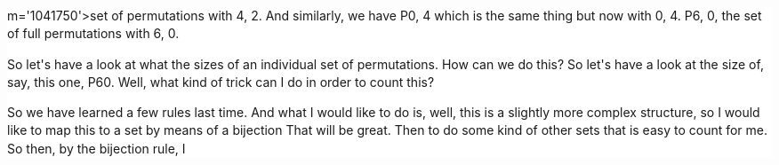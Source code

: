  m='1041750'>set</span> <span m='1043030'>of</span> <span
  m='1043430'>permutations</span> <span m='1044430'>with</span> <span
  m='1046619'>4,</span> <span m='1047020'>2.</span> <span m='1047980'>And</span>
  <span m='1048160'>similarly,</span> <span m='1048830'>we</span> <span
  m='1048880'>have</span> <span m='1049250'>P0,</span> <span
  m='1050060'>4</span> <span m='1051390'>which</span> <span
  m='1051650'>is</span> <span m='1051770'>the</span> <span
  m='1051840'>same</span> <span m='1052140'>thing</span> <span
  m='1052475'>but</span> <span m='1052810'>now</span> <span
  m='1053380'>with</span> <span m='1053560'>0,</span> <span
  m='1053920'>4.</span> <span m='1055320'>P6,</span> <span m='1055650'>0,</span>
  <span m='1057026'>the</span> <span m='1057410'>set</span> <span
  m='1057610'>of</span> <span m='1057700'>full</span> <span
  m='1057760'>permutations</span> <span m='1058600'>with</span> <span
  m='1058740'>6,</span> <span m='1059040'>0.</span> </p><p><span
  m='1060680'>So</span> <span m='1060870'>let's</span> <span
  m='1061070'>have</span> <span m='1061250'>a</span> <span
  m='1061330'>look</span> <span m='1061780'>at</span> <span
  m='1062080'>what</span> <span m='1062270'>the</span> <span
  m='1062360'>sizes</span> <span m='1062860'>of</span> <span
  m='1062990'>an</span> <span m='1063070'>individual</span> <span
  m='1064030'>set</span> <span m='1064220'>of</span> <span
  m='1064300'>permutations.</span> <span m='1065900'>How</span> <span
  m='1065970'>can</span> <span m='1066090'>we</span> <span m='1066190'>do</span>
  <span m='1066340'>this?</span> <span m='1067310'>So</span> <span
  m='1067390'>let's</span> <span m='1067580'>have</span> <span
  m='1067750'>a</span> <span m='1067820'>look</span> <span m='1068060'>at</span>
  <span m='1070690'>the</span> <span m='1070910'>size</span> <span
  m='1072280'>of,</span> <span m='1072850'>say,</span> <span
  m='1075010'>this</span> <span m='1075220'>one,</span> <span
  m='1076040'>P60.</span> <span m='1078270'>Well,</span> <span
  m='1078940'>what</span> <span m='1079090'>kind</span> <span
  m='1079270'>of</span> <span m='1079390'>trick</span> <span m='1079750'>can
  I</span> <span m='1080000'>do</span> <span m='1080230'>in</span> <span
  m='1080400'>order</span> <span m='1080550'>to</span> <span m='1080720'>count
  this?</span> </p><p><span m='1082410'>So</span> <span m='1084740'>we</span>
  <span m='1084890'>have</span> <span m='1085140'>learned</span> <span
  m='1085430'>a</span> <span m='1085480'>few</span> <span
  m='1085780'>rules</span> <span m='1086280'>last</span> <span
  m='1086790'>time.</span> <span m='1087520'>And</span> <span
  m='1088130'>what</span> <span m='1088270'>I</span> <span
  m='1088320'>would</span> <span m='1088480'>like</span> <span
  m='1088670'>to</span> <span m='1088790'>do</span> <span m='1089050'>is,</span>
  <span m='1089160'>well,</span> <span m='1089310'>this</span> <span
  m='1089565'>is</span> <span m='1089820'>a</span> <span
  m='1090060'>slightly</span> <span m='1090410'>more</span> <span
  m='1090620'>complex</span> <span m='1091080'>structure,</span> <span
  m='1092460'>so</span> <span m='1092700'>I would</span> <span
  m='1092820'>like</span> <span m='1093020'>to</span> <span
  m='1093140'>map</span> <span m='1093440'>this</span> <span
  m='1093660'>to</span> <span m='1093820'>a</span> <span m='1093880'>set</span>
  <span m='1095330'>by</span> <span m='1095750'>means</span> <span
  m='1096100'>of a</span> <span m='1096220'>bijection</span> <span
  m='1097220'>That</span> <span m='1097320'>will</span> <span
  m='1097420'>be</span> <span m='1097540'>great.</span> <span
  m='1098710'>Then</span> <span m='1100090'>to</span> <span
  m='1100540'>do</span> <span m='1100670'>some</span> <span
  m='1100850'>kind</span> <span m='1101070'>of</span> <span
  m='1101210'>other</span> <span m='1101510'>sets</span> <span
  m='1102480'>that</span> <span m='1103010'>is</span> <span m='1103120'>easy
  to</span> <span m='1103610'>count</span> <span m='1103960'>for</span> <span
  m='1104060'>me.</span> <span m='1104520'>So</span> <span
  m='1104670'>then,</span> <span m='1105210'>by</span> <span m='1105310'>the
  bijection</span> <span m='1105970'>rule,</span> <span m='1106390'>I